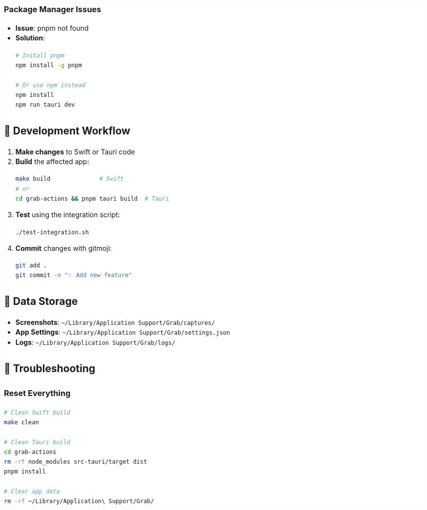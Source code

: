 ### Package Manager Issues
- **Issue**: pnpm not found
- **Solution**:
  ```bash
  # Install pnpm
  npm install -g pnpm
  
  # Or use npm instead
  npm install
  npm run tauri dev
  ```

## 🔄 Development Workflow

1. **Make changes** to Swift or Tauri code
2. **Build** the affected app:
   ```bash
   make build              # Swift
   # or
   cd grab-actions && pnpm tauri build  # Tauri
   ```
3. **Test** using the integration script:
   ```bash
   ./test-integration.sh
   ```
4. **Commit** changes with gitmoji:
   ```bash
   git add .
   git commit -m "✨ Add new feature"
   ```

## 📂 Data Storage

- **Screenshots**: `~/Library/Application Support/Grab/captures/`
- **App Settings**: `~/Library/Application Support/Grab/settings.json`
- **Logs**: `~/Library/Application Support/Grab/logs/`

## 🚨 Troubleshooting

### Reset Everything
```bash
# Clean Swift build
make clean

# Clean Tauri build
cd grab-actions
rm -rf node_modules src-tauri/target dist
pnpm install

# Clear app data
rm -rf ~/Library/Application\ Support/Grab/
```
